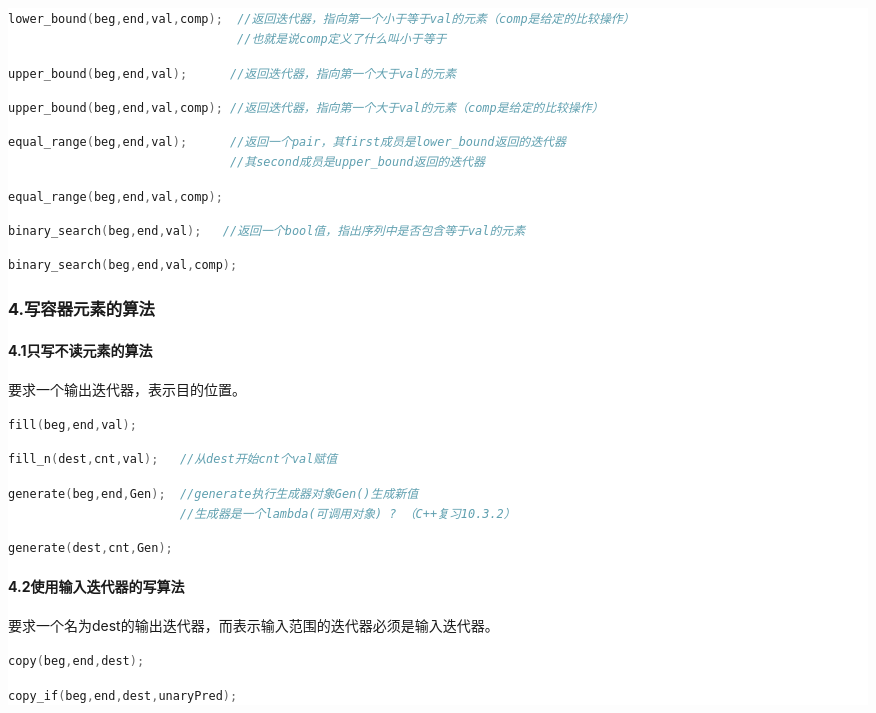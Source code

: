 ```c++
lower_bound(beg,end,val,comp);  //返回迭代器，指向第一个小于等于val的元素（comp是给定的比较操作）
								//也就是说comp定义了什么叫小于等于
```

```c++
upper_bound(beg,end,val);      //返回迭代器，指向第一个大于val的元素
```

```c++
upper_bound(beg,end,val,comp); //返回迭代器，指向第一个大于val的元素（comp是给定的比较操作）  
```

```c++
equal_range(beg,end,val);      //返回一个pair，其first成员是lower_bound返回的迭代器
							   //其second成员是upper_bound返回的迭代器
```

```c++
equal_range(beg,end,val,comp); 
```

```c++
binary_search(beg,end,val);   //返回一个bool值，指出序列中是否包含等于val的元素
```

```c++
binary_search(beg,end,val,comp);
```

### 4.写容器元素的算法

#### 4.1只写不读元素的算法

要求一个输出迭代器，表示目的位置。

```c++
fill(beg,end,val);
```

```c++
fill_n(dest,cnt,val);   //从dest开始cnt个val赋值
```

```c++
generate(beg,end,Gen);  //generate执行生成器对象Gen()生成新值
						//生成器是一个lambda(可调用对象) ? （C++复习10.3.2）
```

```c++
generate(dest,cnt,Gen);
```

#### 4.2使用输入迭代器的写算法

要求一个名为dest的输出迭代器，而表示输入范围的迭代器必须是输入迭代器。

```c++
copy(beg,end,dest);
```

```c++
copy_if(beg,end,dest,unaryPred);
```
